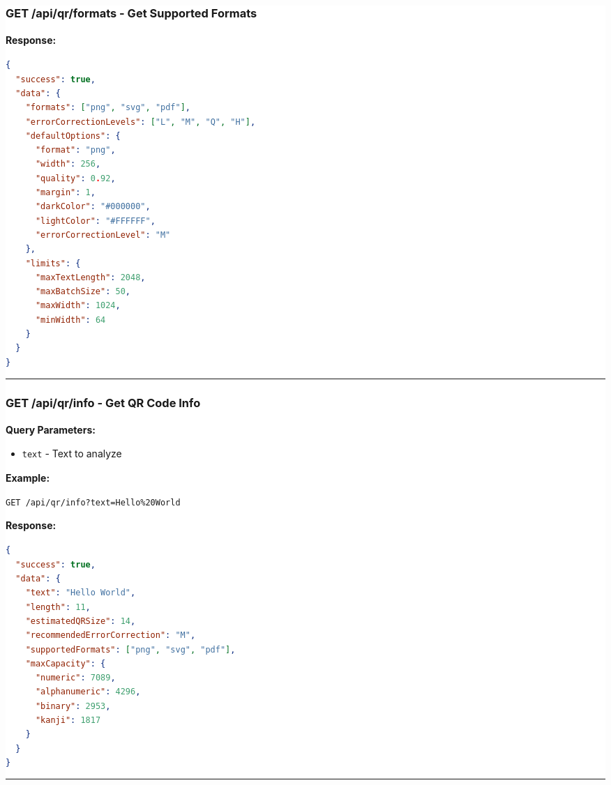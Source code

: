
### **GET /api/qr/formats** - Get Supported Formats

**Response:**

```json
{
  "success": true,
  "data": {
    "formats": ["png", "svg", "pdf"],
    "errorCorrectionLevels": ["L", "M", "Q", "H"],
    "defaultOptions": {
      "format": "png",
      "width": 256,
      "quality": 0.92,
      "margin": 1,
      "darkColor": "#000000",
      "lightColor": "#FFFFFF",
      "errorCorrectionLevel": "M"
    },
    "limits": {
      "maxTextLength": 2048,
      "maxBatchSize": 50,
      "maxWidth": 1024,
      "minWidth": 64
    }
  }
}
```

---

### **GET /api/qr/info** - Get QR Code Info

**Query Parameters:**

- `text` - Text to analyze

**Example:**

```http
GET /api/qr/info?text=Hello%20World
```

**Response:**

```json
{
  "success": true,
  "data": {
    "text": "Hello World",
    "length": 11,
    "estimatedQRSize": 14,
    "recommendedErrorCorrection": "M",
    "supportedFormats": ["png", "svg", "pdf"],
    "maxCapacity": {
      "numeric": 7089,
      "alphanumeric": 4296,
      "binary": 2953,
      "kanji": 1817
    }
  }
}
```

---